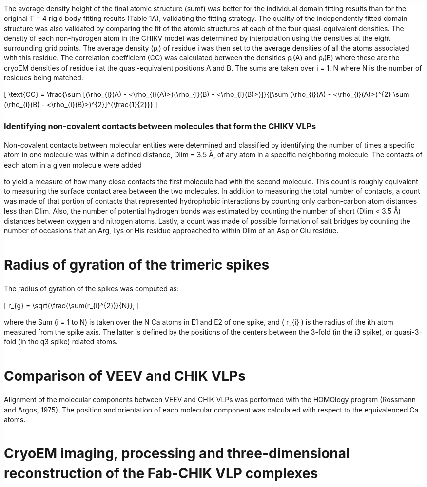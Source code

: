 The average density height of the final atomic structure (sumf) was better for the individual domain fitting results than for the original T = 4 rigid body fitting results (Table 1A), validating the fitting strategy. The quality of the independently fitted domain structure was also validated by comparing the fit of the atomic structures at each of the four quasi-equivalent densities. The density of each non-hydrogen atom in the CHIKV model was determined by interpolation using the densities at the eight surrounding grid points. The average density (ρᵢ) of residue i was then set to the average densities of all the atoms associated with this residue. The correlation coefficient (CC) was calculated between the densities ρᵢ(A) and ρᵢ(B) where these are the cryoEM densities of residue i at the quasi-equivalent positions A and B. The sums are taken over i = 1, N where N is the number of residues being matched.

\[
\text{CC} = \frac{\sum [(\rho_{i}(A) - <\rho_{i}(A)>)(\rho_{i}(B) - <\rho_{i}(B)>)]}{[\sum (\rho_{i}(A) - <\rho_{i}(A)>)^{2} \sum (\rho_{i}(B) - <\rho_{i}(B)>)^{2}]^{\frac{1}{2}}}
\]

### Identifying non-covalent contacts between molecules that form the CHIKV VLPs

Non-covalent contacts between molecular entities were determined and classified by identifying the number of times a specific atom in one molecule was within a defined distance, Dlim = 3.5 Å, of any atom in a specific neighboring molecule. The contacts of each atom in a given molecule were added

to yield a measure of how many close contacts the first molecule had with the second molecule. This count is roughly equivalent to measuring the surface contact area between the two molecules. In addition to measuring the total number of contacts, a count was made of that portion of contacts that represented hydrophobic interactions by counting only carbon-carbon atom distances less than Dlim. Also, the number of potential hydrogen bonds was estimated by counting the number of short (Dlim < 3.5 Å) distances between oxygen and nitrogen atoms. Lastly, a count was made of possible formation of salt bridges by counting the number of occasions that an Arg, Lys or His residue approached to within Dlim of an Asp or Glu residue.

# Radius of gyration of the trimeric spikes

The radius of gyration of the spikes was computed as:

\[
r_{g} = \sqrt{\frac{\sum(r_{i}^{2})}{N}},
\]

where the Sum (i = 1 to N) is taken over the N Ca atoms in E1 and E2 of one spike, and \( r_{i} \) is the radius of the ith atom measured from the spike axis. The latter is defined by the positions of the centers between the 3-fold (in the i3 spike), or quasi-3-fold (in the q3 spike) related atoms.

# Comparison of VEEV and CHIK VLPs

Alignment of the molecular components between VEEV and CHIK VLPs was performed with the HOMOlogy program (Rossmann and Argos, 1975). The position and orientation of each molecular component was calculated with respect to the equivalenced Ca atoms.

# CryoEM imaging, processing and three-dimensional reconstruction of the Fab-CHIK VLP complexes
